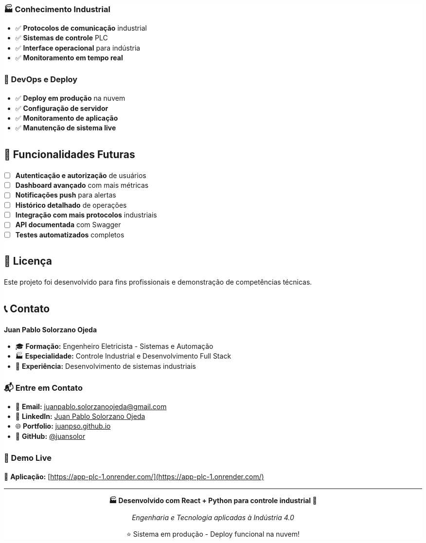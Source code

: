 ### 🏭 Conhecimento Industrial
- ✅ **Protocolos de comunicação** industrial
- ✅ **Sistemas de controle** PLC
- ✅ **Interface operacional** para indústria
- ✅ **Monitoramento em tempo real**

### 🚀 DevOps e Deploy
- ✅ **Deploy em produção** na nuvem
- ✅ **Configuração de servidor**
- ✅ **Monitoramento de aplicação**
- ✅ **Manutenção de sistema live**

## 🔮 Funcionalidades Futuras

- [ ] **Autenticação e autorização** de usuários
- [ ] **Dashboard avançado** com mais métricas
- [ ] **Notificações push** para alertas
- [ ] **Histórico detalhado** de operações
- [ ] **Integração com mais protocolos** industriais
- [ ] **API documentada** com Swagger
- [ ] **Testes automatizados** completos

## 📄 Licença

Este projeto foi desenvolvido para fins profissionais e demonstração de competências técnicas.

## 📞 Contato

**Juan Pablo Solorzano Ojeda**
- 🎓 **Formação:** Engenheiro Eletricista - Sistemas e Automação
- 🏭 **Especialidade:** Controle Industrial e Desenvolvimento Full Stack
- 💼 **Experiência:** Desenvolvimento de sistemas industriais

### 📬 Entre em Contato
- 📧 **Email:** [juanpablo.solorzanoojeda@gmail.com](mailto:juanpablo.solorzanoojeda@gmail.com)
- 💼 **LinkedIn:** [Juan Pablo Solorzano Ojeda](https://www.linkedin.com/in/juan-pablo-solorzano-ojeda-290820303/)
- 🌐 **Portfolio:** [juanpso.github.io](https://juanpso.github.io)
- 🐙 **GitHub:** [@juansolor](https://github.com/juansolor)

### 🌟 Demo Live
🔗 **Aplicação:** [https://app-plc-1.onrender.com/](https://app-plc-1.onrender.com/)

---

<div align="center">
  <p><strong>🏭 Desenvolvido com React + Python para controle industrial 🔧</strong></p>
  <p><em>Engenharia e Tecnologia aplicadas à Indústria 4.0</em></p>
  <p>⭐ Sistema em produção - Deploy funcional na nuvem!</p>
</div>
